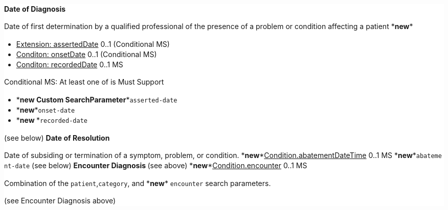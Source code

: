    <td><strong>Date of Diagnosis </strong>
<p>
Date of first determination by a qualified professional of the presence of a problem or condition affecting a patient
   </td>
   <td>*<strong>new</strong>*
       <ul>
           <li>
      <a href="http://build.fhir.org/extension-condition-asserteddate.html">Extension: assertedDate</a> 0..1 (Conditional MS)
               </li>
                      <li>
      <a href="http://build.fhir.org/extension-condition-asserteddate.html">Conditon: onsetDate</a> 0..1 (Conditional MS)
               </li>
                      <li>
      <a href="http://build.fhir.org/extension-condition-asserteddate.html">Conditon: recordedDate</a> 0..1 MS
               </li>
       </ul>
       Conditional MS: At least one of is Must Support
   </td>
   <td><ul>
       <li>  *<strong>new Custom SearchParameter</strong>*<code>asserted-date</code> </li>
       <li>  *<strong>new</strong>*<code>onset-date</code></li>
       <li>  *<strong>new </strong>*<code>recorded-date</code> </li>
       </ul>
       (see below)
   </td>
  </tr>
  <tr>
   <td><strong>Date of Resolution </strong>
<p>
Date of subsiding or termination of a symptom, problem, or condition.
   </td>
   <td>*<strong>new</strong>*<a href="http://hl7.org/fhir/us/core/StructureDefinition-us-core-condition-definitions.html#Condition.abatementDateTime">Condition.abatementDateTime</a>  0..1 MS
   </td>
   <td>
   *<strong>new</strong>*<code>abatement-date</code> (see below)
   </td>
  </tr>
    <tr>

   <td><strong>Encounter Diagnosis </strong>(see above)

   </td>
   <td>*<strong>new</strong>*<a href="http://hl7.org/fhir/us/core/StructureDefinition-us-core-condition-definitions.html#Condition.encounter">Condition.encounter</a> 0..1 MS
   </td>
   <td>
  <p>
Combination of the <code>patient</code>,<code>category</code>, and *<strong>new</strong>* <code>encounter</code> search parameters.
<p>(see Encounter Diagnosis above)
   </td>
  </tr>
</table>
